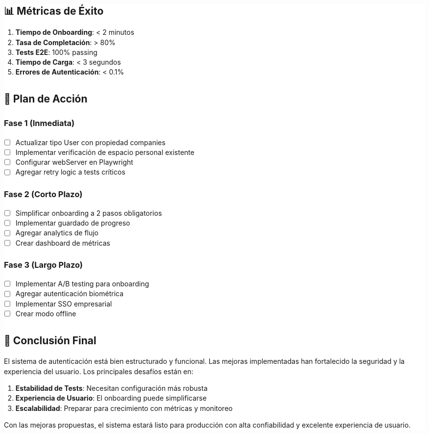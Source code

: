 ## 📊 Métricas de Éxito

1. **Tiempo de Onboarding**: < 2 minutos
2. **Tasa de Completación**: > 80%
3. **Tests E2E**: 100% passing
4. **Tiempo de Carga**: < 3 segundos
5. **Errores de Autenticación**: < 0.1%

## 🚀 Plan de Acción

### Fase 1 (Inmediata)
- [ ] Actualizar tipo User con propiedad companies
- [ ] Implementar verificación de espacio personal existente
- [ ] Configurar webServer en Playwright
- [ ] Agregar retry logic a tests críticos

### Fase 2 (Corto Plazo)
- [ ] Simplificar onboarding a 2 pasos obligatorios
- [ ] Implementar guardado de progreso
- [ ] Agregar analytics de flujo
- [ ] Crear dashboard de métricas

### Fase 3 (Largo Plazo)
- [ ] Implementar A/B testing para onboarding
- [ ] Agregar autenticación biométrica
- [ ] Implementar SSO empresarial
- [ ] Crear modo offline

## 🎯 Conclusión Final

El sistema de autenticación está bien estructurado y funcional. Las mejoras implementadas han fortalecido la seguridad y la experiencia del usuario. Los principales desafíos están en:

1. **Estabilidad de Tests**: Necesitan configuración más robusta
2. **Experiencia de Usuario**: El onboarding puede simplificarse
3. **Escalabilidad**: Preparar para crecimiento con métricas y monitoreo

Con las mejoras propuestas, el sistema estará listo para producción con alta confiabilidad y excelente experiencia de usuario.
